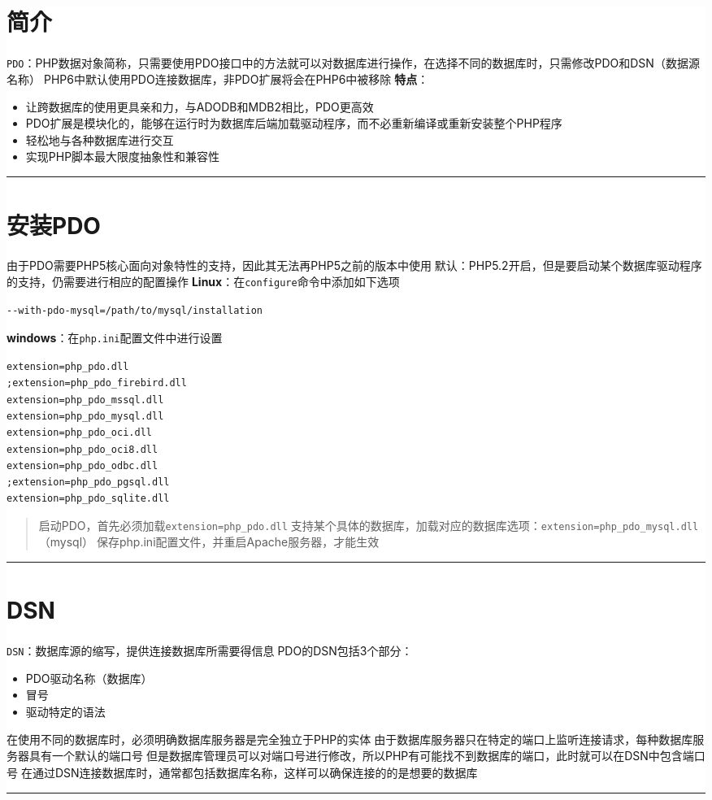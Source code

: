 # 简介
`PDO`：PHP数据对象简称，只需要使用PDO接口中的方法就可以对数据库进行操作，在选择不同的数据库时，只需修改PDO和DSN（数据源名称）
PHP6中默认使用PDO连接数据库，非PDO扩展将会在PHP6中被移除
**特点**：

* 让跨数据库的使用更具亲和力，与ADODB和MDB2相比，PDO更高效
* PDO扩展是模块化的，能够在运行时为数据库后端加载驱动程序，而不必重新编译或重新安装整个PHP程序
* 轻松地与各种数据库进行交互
* 实现PHP脚本最大限度抽象性和兼容性



---


# 安装PDO
由于PDO需要PHP5核心面向对象特性的支持，因此其无法再PHP5之前的版本中使用
默认：PHP5.2开启，但是要启动某个数据库驱动程序的支持，仍需要进行相应的配置操作
**Linux**：在`configure`命令中添加如下选项
```
--with-pdo-mysql=/path/to/mysql/installation
```
**windows**：在`php.ini`配置文件中进行设置
```
extension=php_pdo.dll
;extension=php_pdo_firebird.dll
extension=php_pdo_mssql.dll
extension=php_pdo_mysql.dll
extension=php_pdo_oci.dll
extension=php_pdo_oci8.dll
extension=php_pdo_odbc.dll
;extension=php_pdo_pgsql.dll
extension=php_pdo_sqlite.dll
```
> 启动PDO，首先必须加载`extension=php_pdo.dll`
> 支持某个具体的数据库，加载对应的数据库选项：`extension=php_pdo_mysql.dll`（mysql）
> 保存php.ini配置文件，并重启Apache服务器，才能生效

---

# DSN
`DSN`：数据库源的缩写，提供连接数据库所需要得信息
PDO的DSN包括3个部分：
* PDO驱动名称（数据库）
* 冒号
* 驱动特定的语法

在使用不同的数据库时，必须明确数据库服务器是完全独立于PHP的实体
由于数据库服务器只在特定的端口上监听连接请求，每种数据库服务器具有一个默认的端口号
但是数据库管理员可以对端口号进行修改，所以PHP有可能找不到数据库的端口，此时就可以在DSN中包含端口号
在通过DSN连接数据库时，通常都包括数据库名称，这样可以确保连接的的是想要的数据库

---
